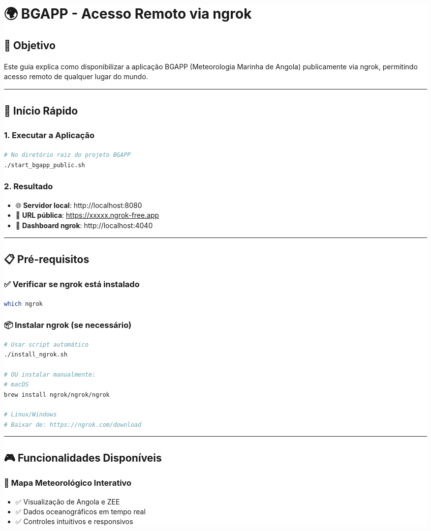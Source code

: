 # 🌍 BGAPP - Acesso Remoto via ngrok

## 🎯 Objetivo
Este guia explica como disponibilizar a aplicação BGAPP (Meteorologia Marinha de Angola) publicamente via ngrok, permitindo acesso remoto de qualquer lugar do mundo.

---

## 🚀 Início Rápido

### 1. Executar a Aplicação
```bash
# No diretório raiz do projeto BGAPP
./start_bgapp_public.sh
```

### 2. Resultado
- 🌐 **Servidor local**: http://localhost:8080
- 🔗 **URL pública**: https://xxxxx.ngrok-free.app
- 🔧 **Dashboard ngrok**: http://localhost:4040

---

## 📋 Pré-requisitos

### ✅ Verificar se ngrok está instalado
```bash
which ngrok
```

### 📦 Instalar ngrok (se necessário)
```bash
# Usar script automático
./install_ngrok.sh

# OU instalar manualmente:
# macOS
brew install ngrok/ngrok/ngrok

# Linux/Windows
# Baixar de: https://ngrok.com/download
```

---

## 🎮 Funcionalidades Disponíveis

### 🌊 Mapa Meteorológico Interativo
- ✅ Visualização de Angola e ZEE
- ✅ Dados oceanográficos em tempo real
- ✅ Controles intuitivos e responsivos
